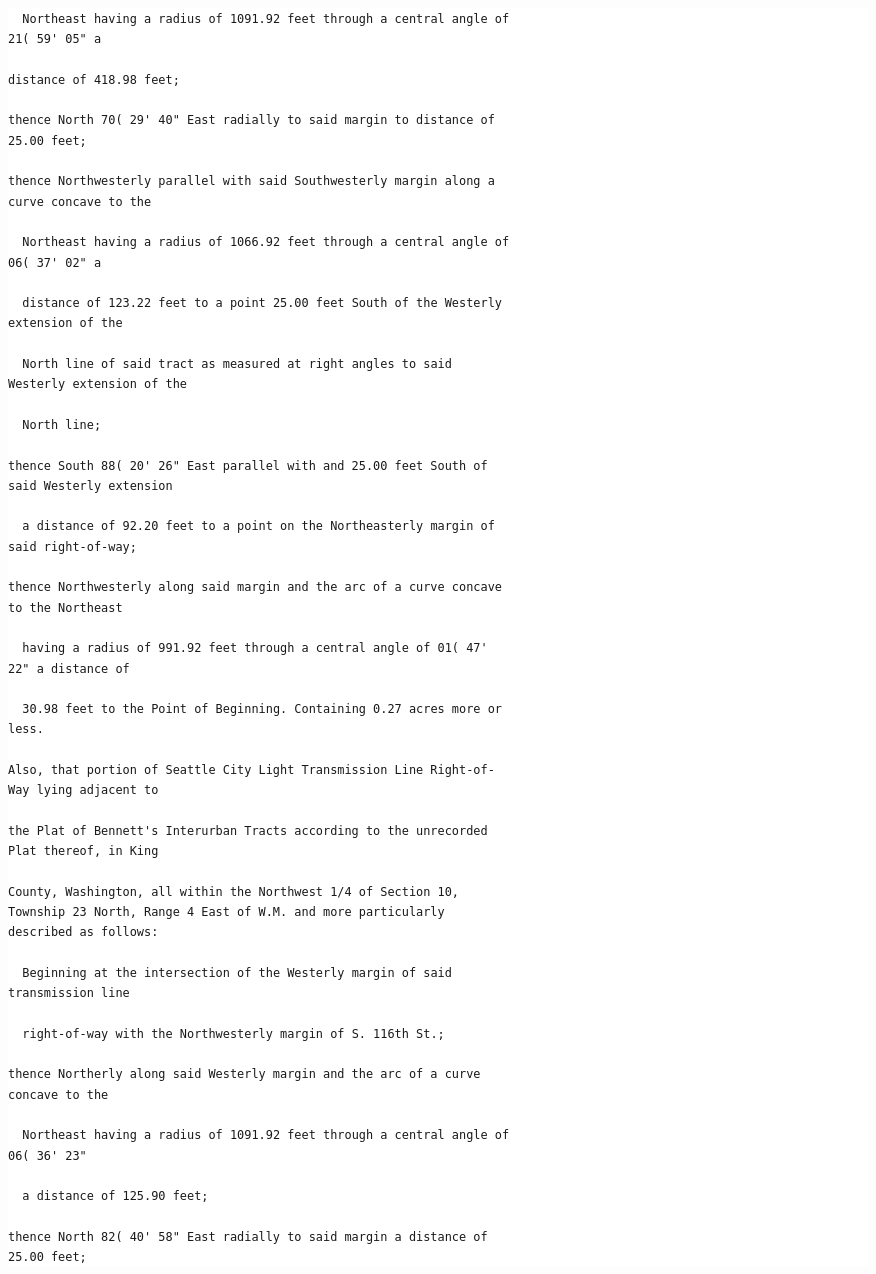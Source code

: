       Northeast having a radius of 1091.92 feet through a central angle of  
    21( 59' 05" a  
  
    distance of 418.98 feet;  
  
    thence North 70( 29' 40" East radially to said margin to distance of  
    25.00 feet;  
  
    thence Northwesterly parallel with said Southwesterly margin along a  
    curve concave to the  
  
      Northeast having a radius of 1066.92 feet through a central angle of  
    06( 37' 02" a  
  
      distance of 123.22 feet to a point 25.00 feet South of the Westerly  
    extension of the  
  
      North line of said tract as measured at right angles to said  
    Westerly extension of the  
  
      North line;  
  
    thence South 88( 20' 26" East parallel with and 25.00 feet South of  
    said Westerly extension  
  
      a distance of 92.20 feet to a point on the Northeasterly margin of  
    said right-of-way;  
  
    thence Northwesterly along said margin and the arc of a curve concave  
    to the Northeast  
  
      having a radius of 991.92 feet through a central angle of 01( 47'  
    22" a distance of  
  
      30.98 feet to the Point of Beginning. Containing 0.27 acres more or  
    less.  
  
    Also, that portion of Seattle City Light Transmission Line Right-of-  
    Way lying adjacent to  
  
    the Plat of Bennett's Interurban Tracts according to the unrecorded  
    Plat thereof, in King  
  
    County, Washington, all within the Northwest 1/4 of Section 10,  
    Township 23 North, Range 4 East of W.M. and more particularly  
    described as follows:  
  
      Beginning at the intersection of the Westerly margin of said  
    transmission line  
  
      right-of-way with the Northwesterly margin of S. 116th St.;  
  
    thence Northerly along said Westerly margin and the arc of a curve  
    concave to the  
  
      Northeast having a radius of 1091.92 feet through a central angle of  
    06( 36' 23"  
  
      a distance of 125.90 feet;  
  
    thence North 82( 40' 58" East radially to said margin a distance of  
    25.00 feet;  
  